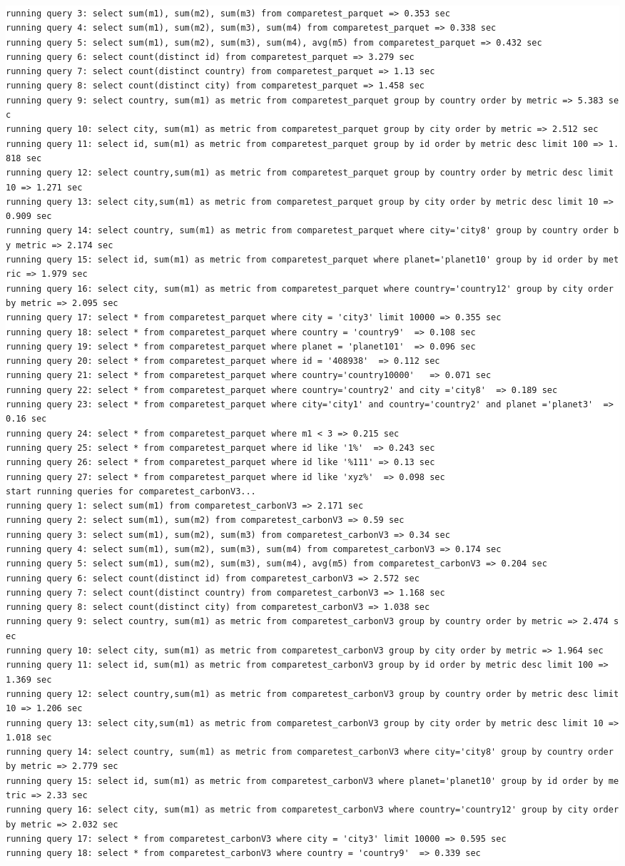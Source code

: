 	running query 3: select sum(m1), sum(m2), sum(m3) from comparetest_parquet => 0.353 sec
	running query 4: select sum(m1), sum(m2), sum(m3), sum(m4) from comparetest_parquet => 0.338 sec
	running query 5: select sum(m1), sum(m2), sum(m3), sum(m4), avg(m5) from comparetest_parquet => 0.432 sec
	running query 6: select count(distinct id) from comparetest_parquet => 3.279 sec
	running query 7: select count(distinct country) from comparetest_parquet => 1.13 sec
	running query 8: select count(distinct city) from comparetest_parquet => 1.458 sec
	running query 9: select country, sum(m1) as metric from comparetest_parquet group by country order by metric => 5.383 sec
	running query 10: select city, sum(m1) as metric from comparetest_parquet group by city order by metric => 2.512 sec
	running query 11: select id, sum(m1) as metric from comparetest_parquet group by id order by metric desc limit 100 => 1.818 sec
	running query 12: select country,sum(m1) as metric from comparetest_parquet group by country order by metric desc limit 10 => 1.271 sec
	running query 13: select city,sum(m1) as metric from comparetest_parquet group by city order by metric desc limit 10 => 0.909 sec
	running query 14: select country, sum(m1) as metric from comparetest_parquet where city='city8' group by country order by metric => 2.174 sec
	running query 15: select id, sum(m1) as metric from comparetest_parquet where planet='planet10' group by id order by metric => 1.979 sec
	running query 16: select city, sum(m1) as metric from comparetest_parquet where country='country12' group by city order by metric => 2.095 sec
	running query 17: select * from comparetest_parquet where city = 'city3' limit 10000 => 0.355 sec
	running query 18: select * from comparetest_parquet where country = 'country9'  => 0.108 sec
	running query 19: select * from comparetest_parquet where planet = 'planet101'  => 0.096 sec
	running query 20: select * from comparetest_parquet where id = '408938'  => 0.112 sec
	running query 21: select * from comparetest_parquet where country='country10000'   => 0.071 sec
	running query 22: select * from comparetest_parquet where country='country2' and city ='city8'  => 0.189 sec
	running query 23: select * from comparetest_parquet where city='city1' and country='country2' and planet ='planet3'  => 0.16 sec
	running query 24: select * from comparetest_parquet where m1 < 3 => 0.215 sec
	running query 25: select * from comparetest_parquet where id like '1%'  => 0.243 sec
	running query 26: select * from comparetest_parquet where id like '%111' => 0.13 sec
	running query 27: select * from comparetest_parquet where id like 'xyz%'  => 0.098 sec
	start running queries for comparetest_carbonV3...
	running query 1: select sum(m1) from comparetest_carbonV3 => 2.171 sec
	running query 2: select sum(m1), sum(m2) from comparetest_carbonV3 => 0.59 sec
	running query 3: select sum(m1), sum(m2), sum(m3) from comparetest_carbonV3 => 0.34 sec
	running query 4: select sum(m1), sum(m2), sum(m3), sum(m4) from comparetest_carbonV3 => 0.174 sec
	running query 5: select sum(m1), sum(m2), sum(m3), sum(m4), avg(m5) from comparetest_carbonV3 => 0.204 sec
	running query 6: select count(distinct id) from comparetest_carbonV3 => 2.572 sec
	running query 7: select count(distinct country) from comparetest_carbonV3 => 1.168 sec
	running query 8: select count(distinct city) from comparetest_carbonV3 => 1.038 sec
	running query 9: select country, sum(m1) as metric from comparetest_carbonV3 group by country order by metric => 2.474 sec
	running query 10: select city, sum(m1) as metric from comparetest_carbonV3 group by city order by metric => 1.964 sec
	running query 11: select id, sum(m1) as metric from comparetest_carbonV3 group by id order by metric desc limit 100 => 1.369 sec
	running query 12: select country,sum(m1) as metric from comparetest_carbonV3 group by country order by metric desc limit 10 => 1.206 sec
	running query 13: select city,sum(m1) as metric from comparetest_carbonV3 group by city order by metric desc limit 10 => 1.018 sec
	running query 14: select country, sum(m1) as metric from comparetest_carbonV3 where city='city8' group by country order by metric => 2.779 sec
	running query 15: select id, sum(m1) as metric from comparetest_carbonV3 where planet='planet10' group by id order by metric => 2.33 sec
	running query 16: select city, sum(m1) as metric from comparetest_carbonV3 where country='country12' group by city order by metric => 2.032 sec
	running query 17: select * from comparetest_carbonV3 where city = 'city3' limit 10000 => 0.595 sec
	running query 18: select * from comparetest_carbonV3 where country = 'country9'  => 0.339 sec